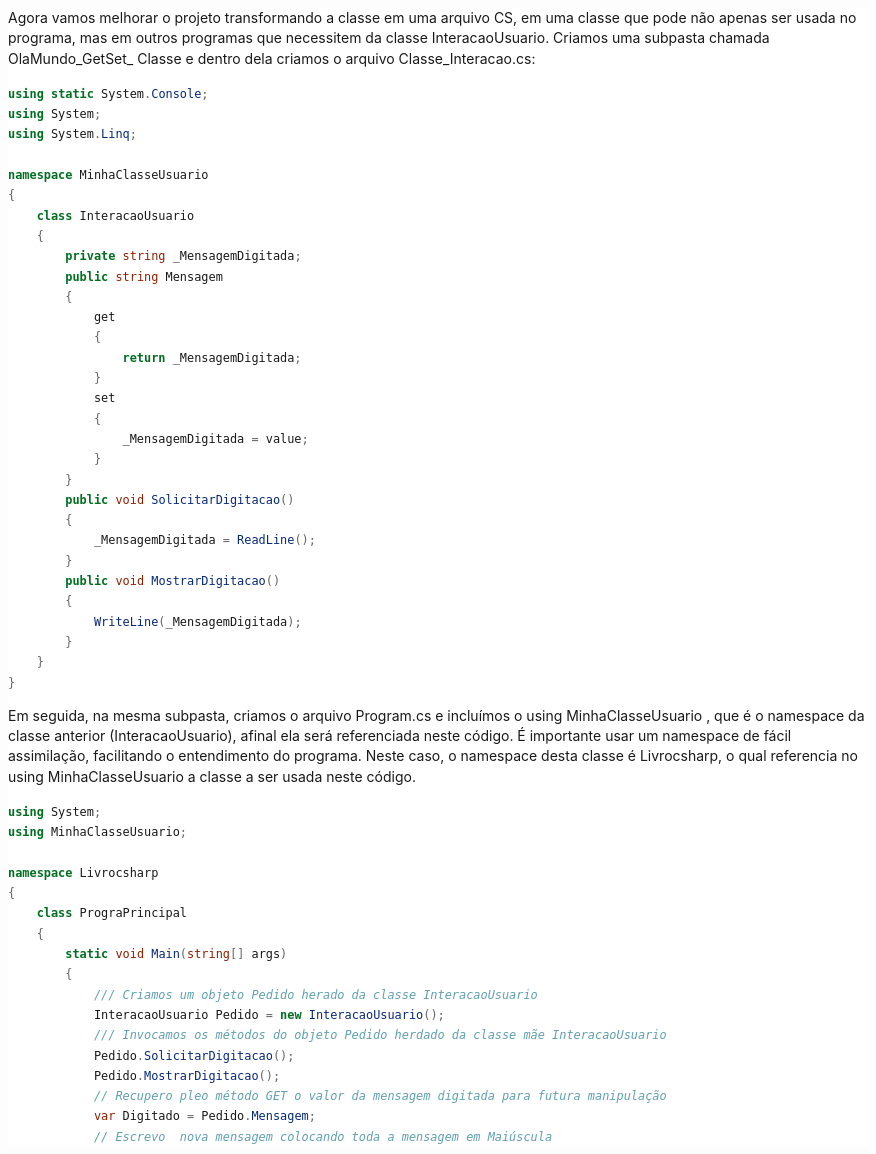 ```csharp
```

Agora vamos melhorar o projeto transformando a classe em uma arquivo CS, em uma classe que pode não apenas ser usada no programa, mas em outros programas que necessitem da classe InteracaoUsuario. Criamos uma subpasta chamada OlaMundo_GetSet_ Classe e dentro dela criamos o arquivo  Classe_Interacao.cs:

```csharp
using static System.Console;
using System;
using System.Linq;

namespace MinhaClasseUsuario
{
    class InteracaoUsuario
    {
        private string _MensagemDigitada;
        public string Mensagem
        {
            get
            {
                return _MensagemDigitada;
            }
            set
            {
                _MensagemDigitada = value;
            }
        }
        public void SolicitarDigitacao()
        {
            _MensagemDigitada = ReadLine();
        }
        public void MostrarDigitacao()
        {
            WriteLine(_MensagemDigitada);
        }
    }
}

```

Em seguida, na mesma subpasta, criamos o arquivo Program.cs e incluímos o using MinhaClasseUsuario , que é o namespace da classe anterior (InteracaoUsuario), afinal ela será referenciada neste código. É importante usar um namespace de fácil assimilação, facilitando o entendimento do programa. Neste caso, o namespace desta classe é Livrocsharp, o qual referencia no using MinhaClasseUsuario a classe a ser usada neste código.

```csharp
using System;
using MinhaClasseUsuario;

namespace Livrocsharp
{
    class PrograPrincipal
    {
        static void Main(string[] args)
        {
            /// Criamos um objeto Pedido herado da classe InteracaoUsuario
            InteracaoUsuario Pedido = new InteracaoUsuario();
            /// Invocamos os métodos do objeto Pedido herdado da classe mãe InteracaoUsuario
            Pedido.SolicitarDigitacao();
            Pedido.MostrarDigitacao();
            // Recupero pleo método GET o valor da mensagem digitada para futura manipulação
            var Digitado = Pedido.Mensagem;
            // Escrevo  nova mensagem colocando toda a mensagem em Maiúscula
```